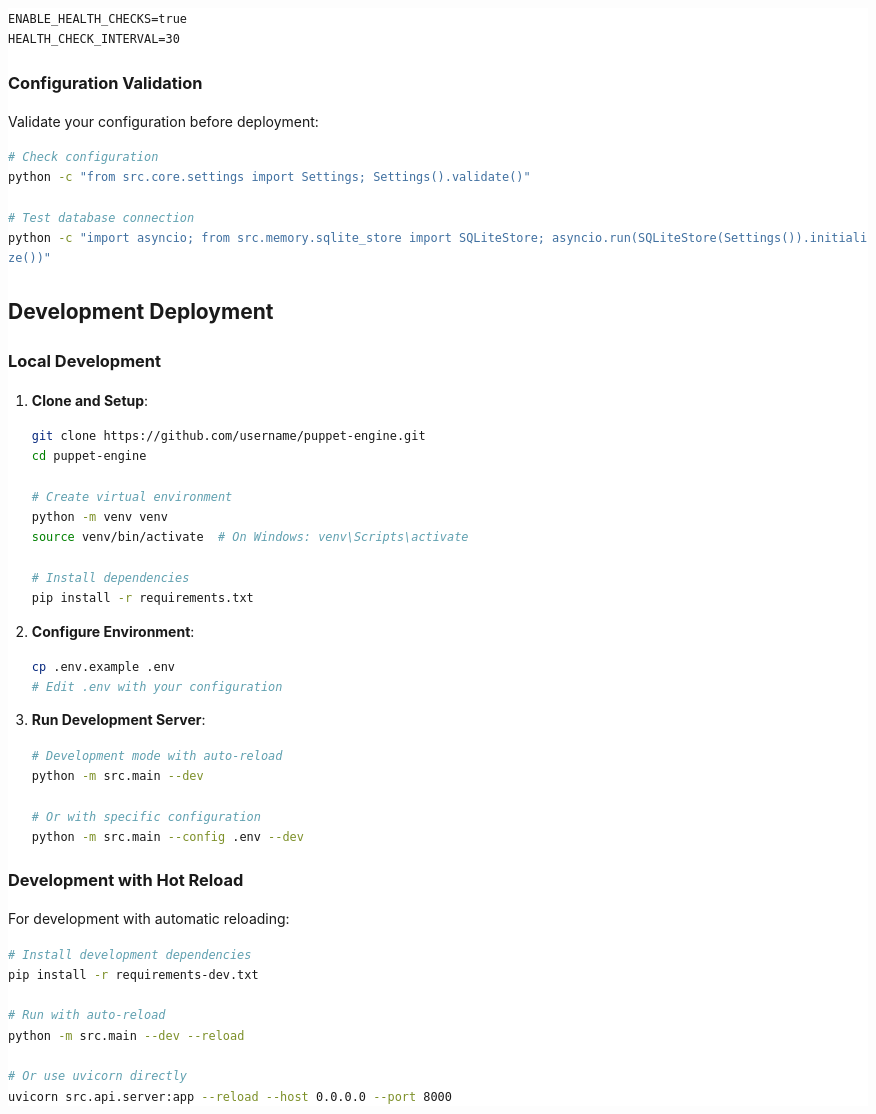 ```env
ENABLE_HEALTH_CHECKS=true
HEALTH_CHECK_INTERVAL=30
```

### Configuration Validation

Validate your configuration before deployment:

```bash
# Check configuration
python -c "from src.core.settings import Settings; Settings().validate()"

# Test database connection
python -c "import asyncio; from src.memory.sqlite_store import SQLiteStore; asyncio.run(SQLiteStore(Settings()).initialize())"
```

## Development Deployment

### Local Development

1. **Clone and Setup**:
   ```bash
   git clone https://github.com/username/puppet-engine.git
   cd puppet-engine
   
   # Create virtual environment
   python -m venv venv
   source venv/bin/activate  # On Windows: venv\Scripts\activate
   
   # Install dependencies
   pip install -r requirements.txt
   ```

2. **Configure Environment**:
   ```bash
   cp .env.example .env
   # Edit .env with your configuration
   ```

3. **Run Development Server**:
   ```bash
   # Development mode with auto-reload
   python -m src.main --dev
   
   # Or with specific configuration
   python -m src.main --config .env --dev
   ```

### Development with Hot Reload

For development with automatic reloading:

```bash
# Install development dependencies
pip install -r requirements-dev.txt

# Run with auto-reload
python -m src.main --dev --reload

# Or use uvicorn directly
uvicorn src.api.server:app --reload --host 0.0.0.0 --port 8000
```

